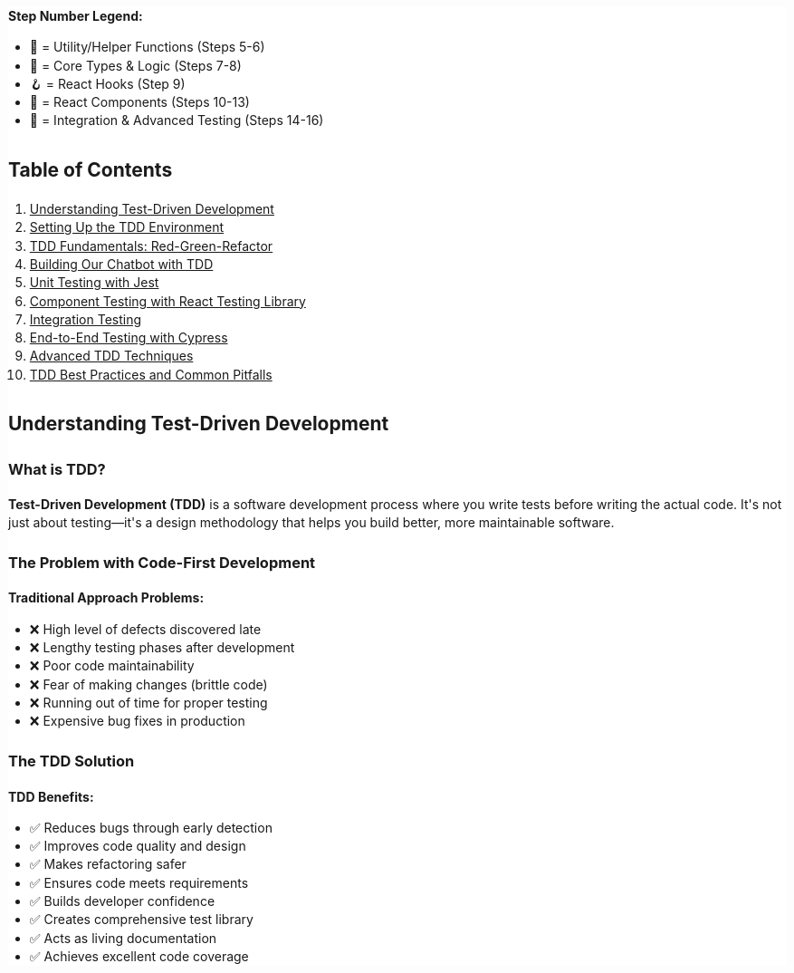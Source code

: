 **Step Number Legend:**

- 🧪 = Utility/Helper Functions (Steps 5-6)
- 📝 = Core Types & Logic (Steps 7-8)
- 🪝 = React Hooks (Step 9)
- 📄 = React Components (Steps 10-13)
- 🎯 = Integration & Advanced Testing (Steps 14-16)

## Table of Contents

1. [Understanding Test-Driven Development](#understanding-test-driven-development)
2. [Setting Up the TDD Environment](#setting-up-the-tdd-environment)
3. [TDD Fundamentals: Red-Green-Refactor](#tdd-fundamentals-red-green-refactor)
4. [Building Our Chatbot with TDD](#building-our-chatbot-with-tdd)
5. [Unit Testing with Jest](#unit-testing-with-jest)
6. [Component Testing with React Testing Library](#component-testing-with-react-testing-library)
7. [Integration Testing](#integration-testing)
8. [End-to-End Testing with Cypress](#end-to-end-testing-with-cypress)
9. [Advanced TDD Techniques](#advanced-tdd-techniques)
10. [TDD Best Practices and Common Pitfalls](#tdd-best-practices-and-common-pitfalls)

## Understanding Test-Driven Development

### What is TDD?

**Test-Driven Development (TDD)** is a software development process where you write tests before writing the actual code. It's not just about testing—it's a design methodology that helps you build better, more maintainable software.

### The Problem with Code-First Development

**Traditional Approach Problems:**

- ❌ High level of defects discovered late
- ❌ Lengthy testing phases after development
- ❌ Poor code maintainability
- ❌ Fear of making changes (brittle code)
- ❌ Running out of time for proper testing
- ❌ Expensive bug fixes in production

### The TDD Solution

**TDD Benefits:**

- ✅ Reduces bugs through early detection
- ✅ Improves code quality and design
- ✅ Makes refactoring safer
- ✅ Ensures code meets requirements
- ✅ Builds developer confidence
- ✅ Creates comprehensive test library
- ✅ Acts as living documentation
- ✅ Achieves excellent code coverage

